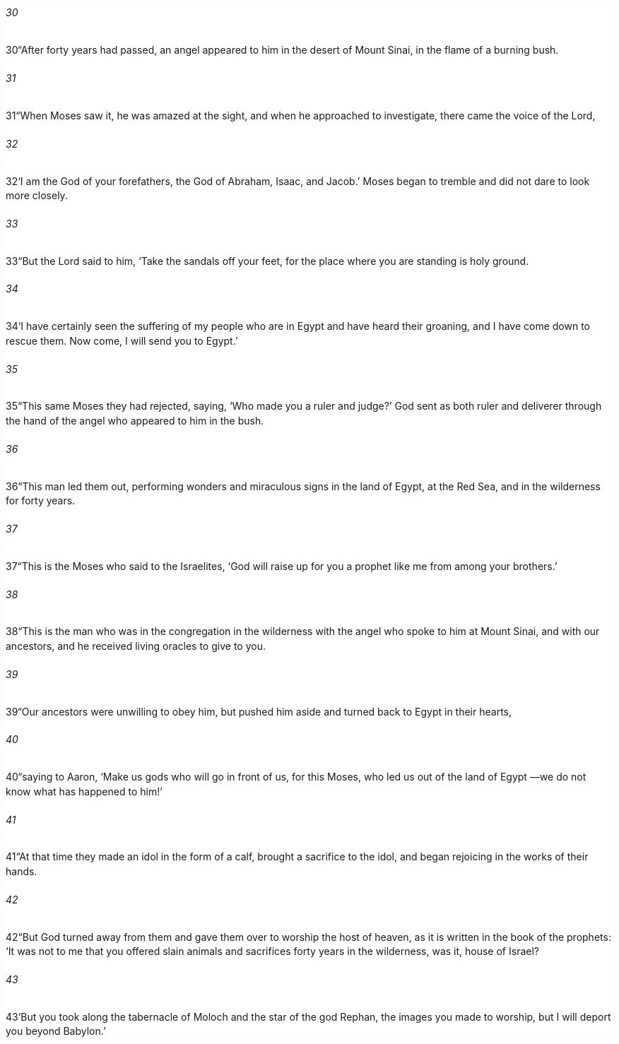 ###### 30
<span class=verse-first>30</span>“After forty years had passed, an angel appeared to him in the desert of Mount Sinai, in the flame of a burning bush.
###### 31
<span class=verse-body>31</span>“When Moses saw it, he was amazed at the sight, and when he approached to investigate, there came the voice of the Lord,
###### 32
<span class=verse-body>32</span>‘I am the God of your forefathers, the God of Abraham, Isaac, and Jacob.’ Moses began to tremble and did not dare to look more closely.
###### 33
<span class=verse-body>33</span>“But the Lord said to him, ‘Take the sandals off your feet, for the place where you are standing is holy ground.
###### 34
<span class=verse-body>34</span>‘I have certainly seen the suffering of my people who are in Egypt and have heard their groaning, and I have come down to rescue them. Now come, I will send you to Egypt.’
<div class=paragraph-break></div>

###### 35
<span class=verse-first>35</span>“This same Moses they had rejected, saying, ‘Who made you a ruler and judge?’ God sent as both ruler and deliverer through the hand of the angel who appeared to him in the bush.
###### 36
<span class=verse-body>36</span>“This man led them out, performing wonders and miraculous signs in the land of Egypt, at the Red Sea, and in the wilderness for forty years.
###### 37
<span class=verse-body>37</span>“This is the Moses who said to the Israelites, ‘God will raise up for you a prophet like me from among your brothers.’
###### 38
<span class=verse-body>38</span>“This is the man who was in the congregation in the wilderness with the angel who spoke to him at Mount Sinai, and with our ancestors, and he received living oracles to give to you.
###### 39
<span class=verse-body>39</span>“Our ancestors were unwilling to obey him, but pushed him aside and turned back to Egypt in their hearts,
###### 40
<span class=verse-body>40</span>“saying to Aaron, ‘Make us gods who will go in front of us, for this Moses, who led us out of the land of Egypt —we do not know what has happened to him!’
###### 41
<span class=verse-body>41</span>“At that time they made an idol in the form of a calf, brought a sacrifice to the idol, and began rejoicing in the works of their hands.
###### 42
<span class=verse-body>42</span>“But God turned away from them and gave them over to worship the host of heaven, as it is written in the book of the prophets: ‘It was not to me that you offered slain animals and sacrifices forty years in the wilderness, was it, house of Israel?
###### 43
<span class=verse-body>43</span>‘But you took along the tabernacle of Moloch and the star of the god Rephan, the images you made to worship, but I will deport you beyond Babylon.’
<div class=paragraph-break></div>
